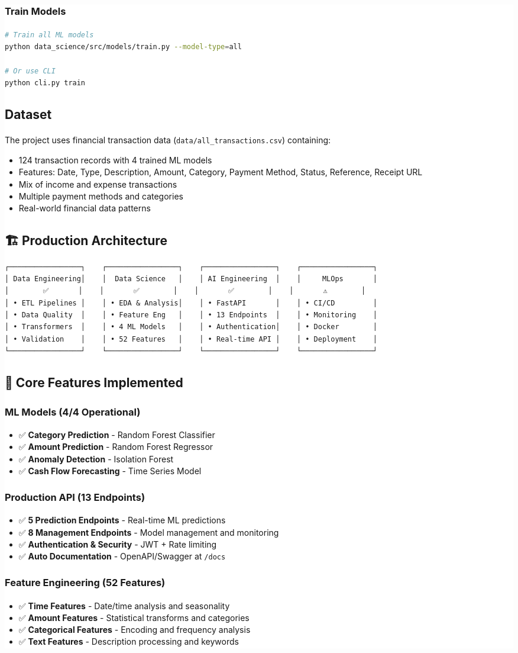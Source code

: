 ### Train Models
```bash
# Train all ML models
python data_science/src/models/train.py --model-type=all

# Or use CLI
python cli.py train
```

## Dataset

The project uses financial transaction data (`data/all_transactions.csv`) containing:
- 124 transaction records with 4 trained ML models
- Features: Date, Type, Description, Amount, Category, Payment Method, Status, Reference, Receipt URL
- Mix of income and expense transactions  
- Multiple payment methods and categories
- Real-world financial data patterns

## 🏗️ Production Architecture

```
┌─────────────────┐    ┌─────────────────┐    ┌─────────────────┐    ┌─────────────────┐
│ Data Engineering│    │  Data Science   │    │ AI Engineering  │    │     MLOps       │
│        ✅       │    │       ✅        │    │       ✅        │    │       ⚠️        │
│ • ETL Pipelines │    │ • EDA & Analysis│    │ • FastAPI       │    │ • CI/CD         │
│ • Data Quality  │    │ • Feature Eng   │    │ • 13 Endpoints  │    │ • Monitoring    │
│ • Transformers  │    │ • 4 ML Models   │    │ • Authentication│    │ • Docker        │
│ • Validation    │    │ • 52 Features   │    │ • Real-time API │    │ • Deployment    │
└─────────────────┘    └─────────────────┘    └─────────────────┘    └─────────────────┘
```

## 🎯 Core Features Implemented

### **ML Models (4/4 Operational)**
- ✅ **Category Prediction** - Random Forest Classifier  
- ✅ **Amount Prediction** - Random Forest Regressor
- ✅ **Anomaly Detection** - Isolation Forest
- ✅ **Cash Flow Forecasting** - Time Series Model

### **Production API (13 Endpoints)**
- ✅ **5 Prediction Endpoints** - Real-time ML predictions
- ✅ **8 Management Endpoints** - Model management and monitoring
- ✅ **Authentication & Security** - JWT + Rate limiting
- ✅ **Auto Documentation** - OpenAPI/Swagger at `/docs`

### **Feature Engineering (52 Features)**
- ✅ **Time Features** - Date/time analysis and seasonality
- ✅ **Amount Features** - Statistical transforms and categories  
- ✅ **Categorical Features** - Encoding and frequency analysis
- ✅ **Text Features** - Description processing and keywords
